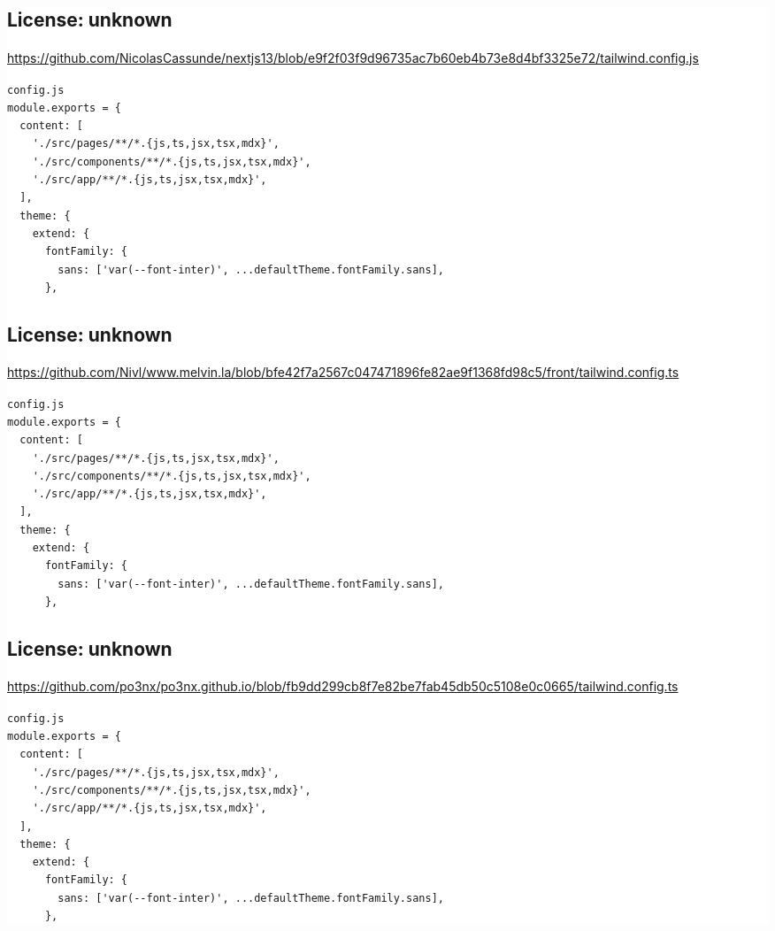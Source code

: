 
## License: unknown
https://github.com/NicolasCassunde/nextjs13/blob/e9f2f03f9d96735ac7b60eb4b73e8d4bf3325e72/tailwind.config.js

```
config.js
module.exports = {
  content: [
    './src/pages/**/*.{js,ts,jsx,tsx,mdx}',
    './src/components/**/*.{js,ts,jsx,tsx,mdx}',
    './src/app/**/*.{js,ts,jsx,tsx,mdx}',
  ],
  theme: {
    extend: {
      fontFamily: {
        sans: ['var(--font-inter)', ...defaultTheme.fontFamily.sans],
      },
```


## License: unknown
https://github.com/Nivl/www.melvin.la/blob/bfe42f7a2567c047471896fe82ae9f1368fd98c5/front/tailwind.config.ts

```
config.js
module.exports = {
  content: [
    './src/pages/**/*.{js,ts,jsx,tsx,mdx}',
    './src/components/**/*.{js,ts,jsx,tsx,mdx}',
    './src/app/**/*.{js,ts,jsx,tsx,mdx}',
  ],
  theme: {
    extend: {
      fontFamily: {
        sans: ['var(--font-inter)', ...defaultTheme.fontFamily.sans],
      },
```


## License: unknown
https://github.com/po3nx/po3nx.github.io/blob/fb9dd299cb8f7e82be7fab45db50c5108e0c0665/tailwind.config.ts

```
config.js
module.exports = {
  content: [
    './src/pages/**/*.{js,ts,jsx,tsx,mdx}',
    './src/components/**/*.{js,ts,jsx,tsx,mdx}',
    './src/app/**/*.{js,ts,jsx,tsx,mdx}',
  ],
  theme: {
    extend: {
      fontFamily: {
        sans: ['var(--font-inter)', ...defaultTheme.fontFamily.sans],
      },
```
